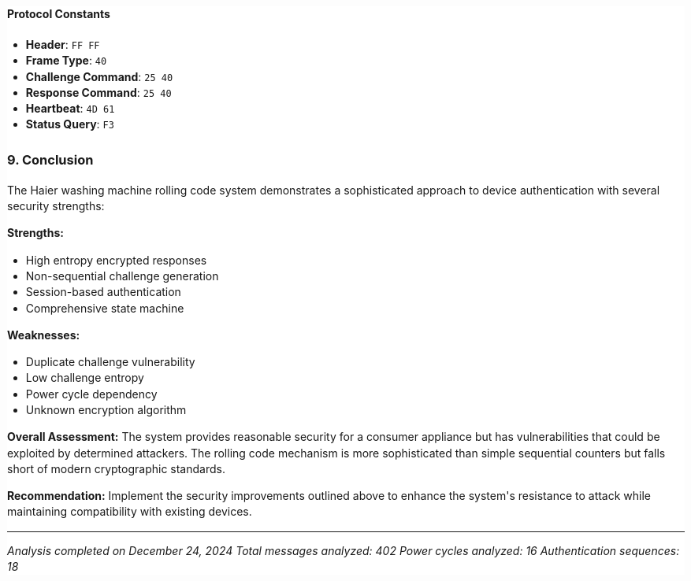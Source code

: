 #### Protocol Constants
- **Header**: `FF FF`
- **Frame Type**: `40`
- **Challenge Command**: `25 40`
- **Response Command**: `25 40`
- **Heartbeat**: `4D 61`
- **Status Query**: `F3`

### 9. Conclusion

The Haier washing machine rolling code system demonstrates a sophisticated approach to device authentication with several security strengths:

**Strengths:**
- High entropy encrypted responses
- Non-sequential challenge generation
- Session-based authentication
- Comprehensive state machine

**Weaknesses:**
- Duplicate challenge vulnerability
- Low challenge entropy
- Power cycle dependency
- Unknown encryption algorithm

**Overall Assessment:** The system provides reasonable security for a consumer appliance but has vulnerabilities that could be exploited by determined attackers. The rolling code mechanism is more sophisticated than simple sequential counters but falls short of modern cryptographic standards.

**Recommendation:** Implement the security improvements outlined above to enhance the system's resistance to attack while maintaining compatibility with existing devices.

---

*Analysis completed on December 24, 2024*
*Total messages analyzed: 402*
*Power cycles analyzed: 16*
*Authentication sequences: 18*

